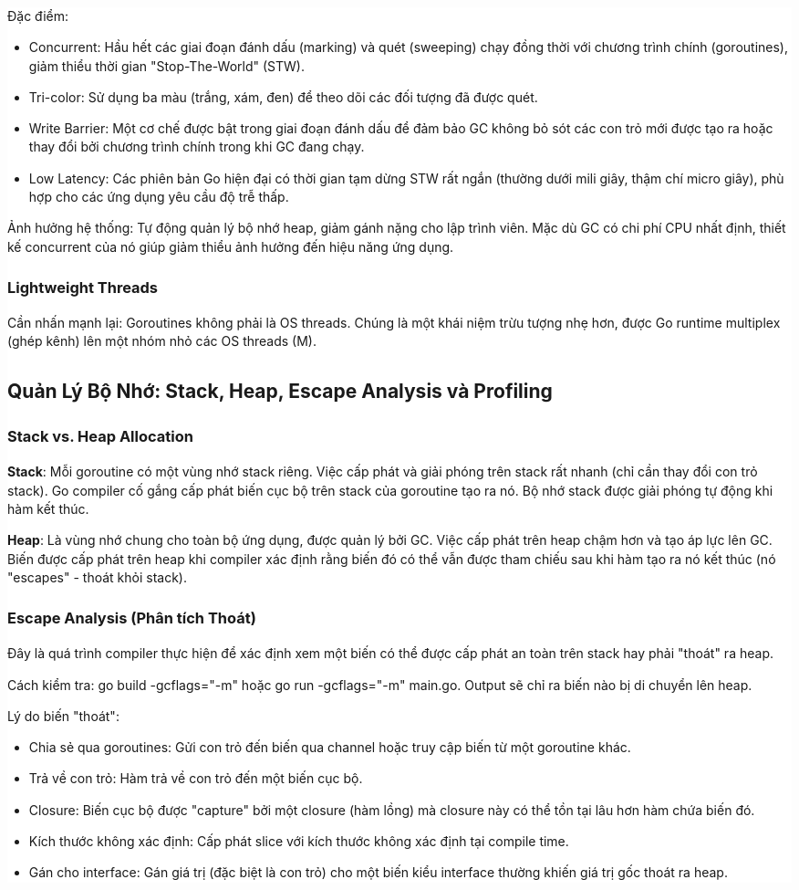 Đặc điểm:

- Concurrent: Hầu hết các giai đoạn đánh dấu (marking) và quét (sweeping) chạy đồng thời với chương trình chính (goroutines), giảm thiểu thời gian "Stop-The-World" (STW).

- Tri-color: Sử dụng ba màu (trắng, xám, đen) để theo dõi các đối tượng đã được quét.

- Write Barrier: Một cơ chế được bật trong giai đoạn đánh dấu để đảm bảo GC không bỏ sót các con trỏ mới được tạo ra hoặc thay đổi bởi chương trình chính trong khi GC đang chạy.

- Low Latency: Các phiên bản Go hiện đại có thời gian tạm dừng STW rất ngắn (thường dưới mili giây, thậm chí micro giây), phù hợp cho các ứng dụng yêu cầu độ trễ thấp.

Ảnh hưởng hệ thống: Tự động quản lý bộ nhớ heap, giảm gánh nặng cho lập trình viên. Mặc dù GC có chi phí CPU nhất định, thiết kế concurrent của nó giúp giảm thiểu ảnh hưởng đến hiệu năng ứng dụng.

### Lightweight Threads

Cần nhấn mạnh lại: Goroutines không phải là OS threads. Chúng là một khái niệm trừu tượng nhẹ hơn, được Go runtime multiplex (ghép kênh) lên một nhóm nhỏ các OS threads (M).

## Quản Lý Bộ Nhớ: Stack, Heap, Escape Analysis và Profiling

### Stack vs. Heap Allocation

**Stack**: Mỗi goroutine có một vùng nhớ stack riêng. Việc cấp phát và giải phóng trên stack rất nhanh (chỉ cần thay đổi con trỏ stack). Go compiler cố gắng cấp phát biến cục bộ trên stack của goroutine tạo ra nó. Bộ nhớ stack được giải phóng tự động khi hàm kết thúc.

**Heap**: Là vùng nhớ chung cho toàn bộ ứng dụng, được quản lý bởi GC. Việc cấp phát trên heap chậm hơn và tạo áp lực lên GC. Biến được cấp phát trên heap khi compiler xác định rằng biến đó có thể vẫn được tham chiếu sau khi hàm tạo ra nó kết thúc (nó "escapes" - thoát khỏi stack).

### Escape Analysis (Phân tích Thoát)

Đây là quá trình compiler thực hiện để xác định xem một biến có thể được cấp phát an toàn trên stack hay phải "thoát" ra heap.

Cách kiểm tra: go build -gcflags="-m" hoặc go run -gcflags="-m" main.go. Output sẽ chỉ ra biến nào bị di chuyển lên heap.

Lý do biến "thoát":

- Chia sẻ qua goroutines: Gửi con trỏ đến biến qua channel hoặc truy cập biến từ một goroutine khác.

- Trả về con trỏ: Hàm trả về con trỏ đến một biến cục bộ.

- Closure: Biến cục bộ được "capture" bởi một closure (hàm lồng) mà closure này có thể tồn tại lâu hơn hàm chứa biến đó.

- Kích thước không xác định: Cấp phát slice với kích thước không xác định tại compile time.

- Gán cho interface: Gán giá trị (đặc biệt là con trỏ) cho một biến kiểu interface thường khiến giá trị gốc thoát ra heap.

